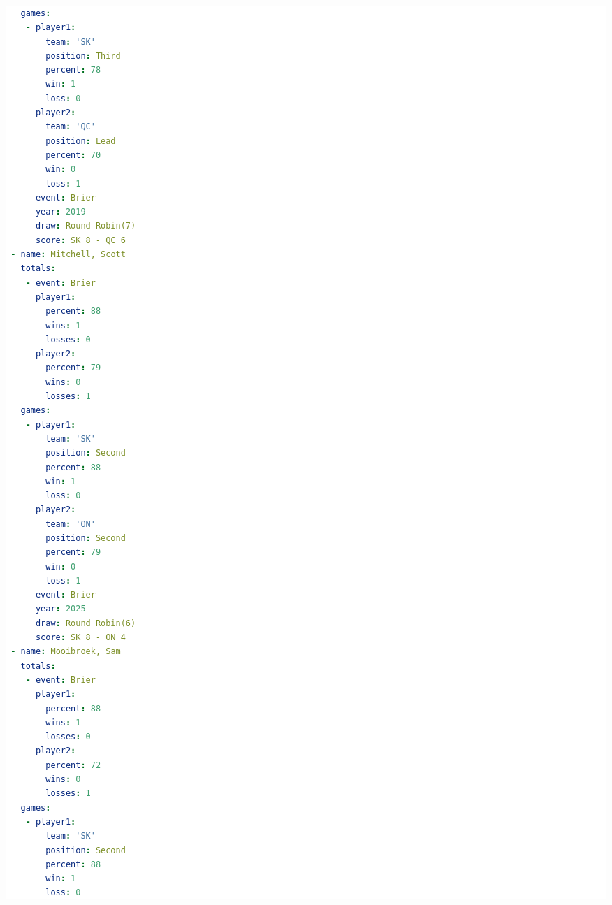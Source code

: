 ```yaml
   games:
    - player1:
        team: 'SK'
        position: Third
        percent: 78
        win: 1
        loss: 0
      player2:
        team: 'QC'
        position: Lead
        percent: 70
        win: 0
        loss: 1
      event: Brier
      year: 2019
      draw: Round Robin(7)
      score: SK 8 - QC 6
 - name: Mitchell, Scott
   totals:
    - event: Brier
      player1:
        percent: 88
        wins: 1
        losses: 0
      player2:
        percent: 79
        wins: 0
        losses: 1
   games:
    - player1:
        team: 'SK'
        position: Second
        percent: 88
        win: 1
        loss: 0
      player2:
        team: 'ON'
        position: Second
        percent: 79
        win: 0
        loss: 1
      event: Brier
      year: 2025
      draw: Round Robin(6)
      score: SK 8 - ON 4
 - name: Mooibroek, Sam
   totals:
    - event: Brier
      player1:
        percent: 88
        wins: 1
        losses: 0
      player2:
        percent: 72
        wins: 0
        losses: 1
   games:
    - player1:
        team: 'SK'
        position: Second
        percent: 88
        win: 1
        loss: 0
```
